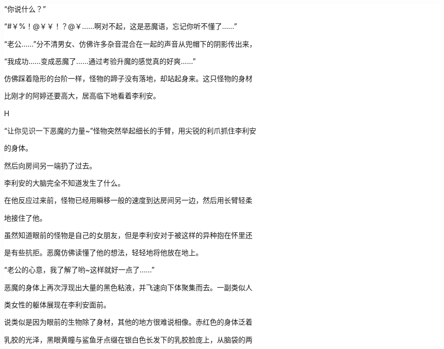 

“你说什么？”

“#￥%！@￥￥！？@￥……啊对不起，这是恶魔语，忘记你听不懂了……”





“老公……”分不清男女、仿佛许多杂音混合在一起的声音从兜帽下的阴影传出来，

“我成功……变成恶魔了……通过考验升魔的感觉真的好爽……”



仿佛踩着隐形的台阶一样，怪物的蹄子没有落地，却站起身来。这只怪物的身材

比刚才的阿婷还要高大，居高临下地看着李利安。

H





“让你见识一下恶魔的力量~”怪物突然举起细长的手臂，用尖锐的利爪抓住李利安

的身体。





然后向房间另一端扔了过去。





李利安的大脑完全不知道发生了什么。





在他反应过来前，怪物已经用瞬移一般的速度到达房间另一边，然后用长臂轻柔

地接住了他。





虽然知道眼前的怪物是自己的女朋友，但是李利安对于被这样的异种抱在怀里还

是有些抗拒。恶魔仿佛读懂了他的想法，轻轻地将他放在地上。



“老公的心意，我了解了哟~这样就好一点了……”



恶魔的身体上再次浮现出大量的黑色粘液，并飞速向下体聚集而去。一副类似人

类女性的躯体展现在李利安面前。





说类似是因为眼前的生物除了身材，其他的地方很难说相像。赤红色的身体泛着

乳胶的光泽，黑眼黄瞳与鲨鱼牙点缀在银白色长发下的乳胶脸庞上，从脑袋的两
